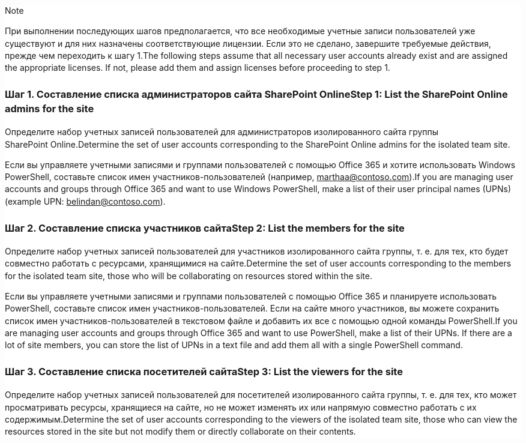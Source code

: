 > [!NOTE]
> <span data-ttu-id="2a1b5-p102">При выполнении последующих шагов предполагается, что все необходимые учетные записи пользователей уже существуют и для них назначены соответствующие лицензии. Если это не сделано, завершите требуемые действия, прежде чем переходить к шагу 1.</span><span class="sxs-lookup"><span data-stu-id="2a1b5-p102">The following steps assume that all necessary user accounts already exist and are assigned the appropriate licenses. If not, please add them and assign licenses before proceeding to step 1.</span></span> 
  
### <a name="step-1-list-the-sharepoint-online-admins-for-the-site"></a><span data-ttu-id="2a1b5-111">Шаг 1. Составление списка администраторов сайта SharePoint Online</span><span class="sxs-lookup"><span data-stu-id="2a1b5-111">Step 1: List the SharePoint Online admins for the site</span></span>

<span data-ttu-id="2a1b5-112">Определите набор учетных записей пользователей для администраторов изолированного сайта группы SharePoint Online.</span><span class="sxs-lookup"><span data-stu-id="2a1b5-112">Determine the set of user accounts corresponding to the SharePoint Online admins for the isolated team site.</span></span>
  
<span data-ttu-id="2a1b5-113">Если вы управляете учетными записями и группами пользователей с помощью Office 365 и хотите использовать Windows PowerShell, составьте список имен участников-пользователей (например, marthaa@contoso.com).</span><span class="sxs-lookup"><span data-stu-id="2a1b5-113">If you are managing user accounts and groups through Office 365 and want to use Windows PowerShell, make a list of their user principal names (UPNs) (example UPN: belindan@contoso.com).</span></span>
  
### <a name="step-2-list-the-members-for-the-site"></a><span data-ttu-id="2a1b5-114">Шаг 2. Составление списка участников сайта</span><span class="sxs-lookup"><span data-stu-id="2a1b5-114">Step 2: List the members for the site</span></span>

<span data-ttu-id="2a1b5-115">Определите набор учетных записей пользователей для участников изолированного сайта группы, т. е. для тех, кто будет совместно работать с ресурсами, хранящимися на сайте.</span><span class="sxs-lookup"><span data-stu-id="2a1b5-115">Determine the set of user accounts corresponding to the members for the isolated team site, those who will be collaborating on resources stored within the site.</span></span>
  
<span data-ttu-id="2a1b5-p103">Если вы управляете учетными записями и группами пользователей с помощью Office 365 и планируете использовать PowerShell, составьте список имен участников-пользователей. Если на сайте много участников, вы можете сохранить список имен участников-пользователей в текстовом файле и добавить их все с помощью одной команды PowerShell.</span><span class="sxs-lookup"><span data-stu-id="2a1b5-p103">If you are managing user accounts and groups through Office 365 and want to use PowerShell, make a list of their UPNs. If there are a lot of site members, you can store the list of UPNs in a text file and add them all with a single PowerShell command.</span></span>
  
### <a name="step-3-list-the-viewers-for-the-site"></a><span data-ttu-id="2a1b5-118">Шаг 3. Составление списка посетителей сайта</span><span class="sxs-lookup"><span data-stu-id="2a1b5-118">Step 3: List the viewers for the site</span></span>

<span data-ttu-id="2a1b5-119">Определите набор учетных записей пользователей для посетителей изолированного сайта группы, т. е. для тех, кто может просматривать ресурсы, хранящиеся на сайте, но не может изменять их или напрямую совместно работать с их содержимым.</span><span class="sxs-lookup"><span data-stu-id="2a1b5-119">Determine the set of user accounts corresponding to the viewers of the isolated team site, those who can view the resources stored in the site but not modify them or directly collaborate on their contents.</span></span>
  